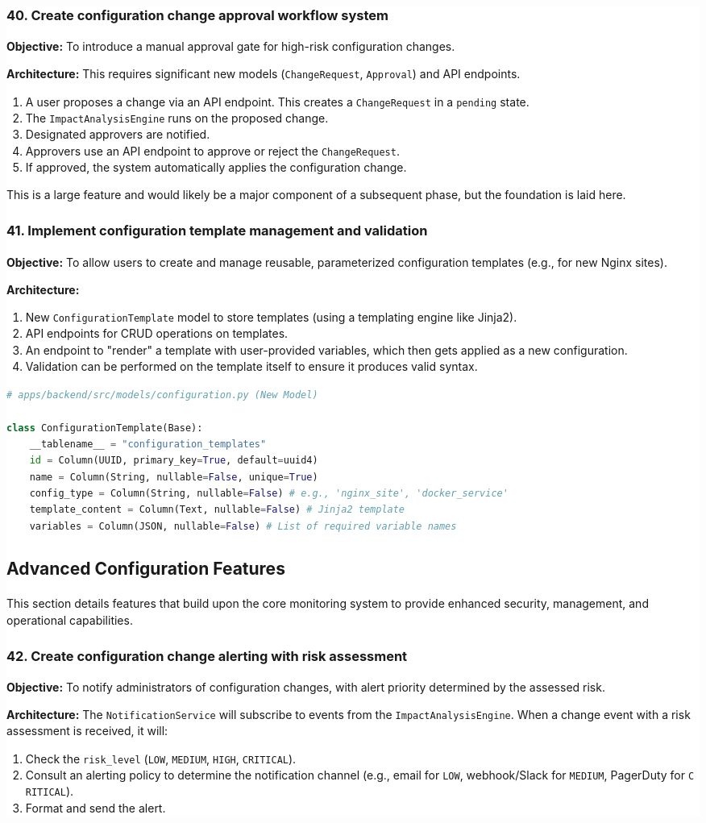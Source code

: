 ### **40. Create configuration change approval workflow system**

**Objective:** To introduce a manual approval gate for high-risk configuration changes.

**Architecture:** This requires significant new models (`ChangeRequest`, `Approval`) and API endpoints.
1.  A user proposes a change via an API endpoint. This creates a `ChangeRequest` in a `pending` state.
2.  The `ImpactAnalysisEngine` runs on the proposed change.
3.  Designated approvers are notified.
4.  Approvers use an API endpoint to approve or reject the `ChangeRequest`.
5.  If approved, the system automatically applies the configuration change.

This is a large feature and would likely be a major component of a subsequent phase, but the foundation is laid here.

### **41. Implement configuration template management and validation**

**Objective:** To allow users to create and manage reusable, parameterized configuration templates (e.g., for new Nginx sites).

**Architecture:**
1.  New `ConfigurationTemplate` model to store templates (using a templating engine like Jinja2).
2.  API endpoints for CRUD operations on templates.
3.  An endpoint to "render" a template with user-provided variables, which then gets applied as a new configuration.
4.  Validation can be performed on the template itself to ensure it produces valid syntax.

```python
# apps/backend/src/models/configuration.py (New Model)

class ConfigurationTemplate(Base):
    __tablename__ = "configuration_templates"
    id = Column(UUID, primary_key=True, default=uuid4)
    name = Column(String, nullable=False, unique=True)
    config_type = Column(String, nullable=False) # e.g., 'nginx_site', 'docker_service'
    template_content = Column(Text, nullable=False) # Jinja2 template
    variables = Column(JSON, nullable=False) # List of required variable names
```

## **Advanced Configuration Features**

This section details features that build upon the core monitoring system to provide enhanced security, management, and operational capabilities.

### **42. Create configuration change alerting with risk assessment**

**Objective:** To notify administrators of configuration changes, with alert priority determined by the assessed risk.

**Architecture:** The `NotificationService` will subscribe to events from the `ImpactAnalysisEngine`. When a change event with a risk assessment is received, it will:
1.  Check the `risk_level` (`LOW`, `MEDIUM`, `HIGH`, `CRITICAL`).
2.  Consult an alerting policy to determine the notification channel (e.g., email for `LOW`, webhook/Slack for `MEDIUM`, PagerDuty for `CRITICAL`).
3.  Format and send the alert.
